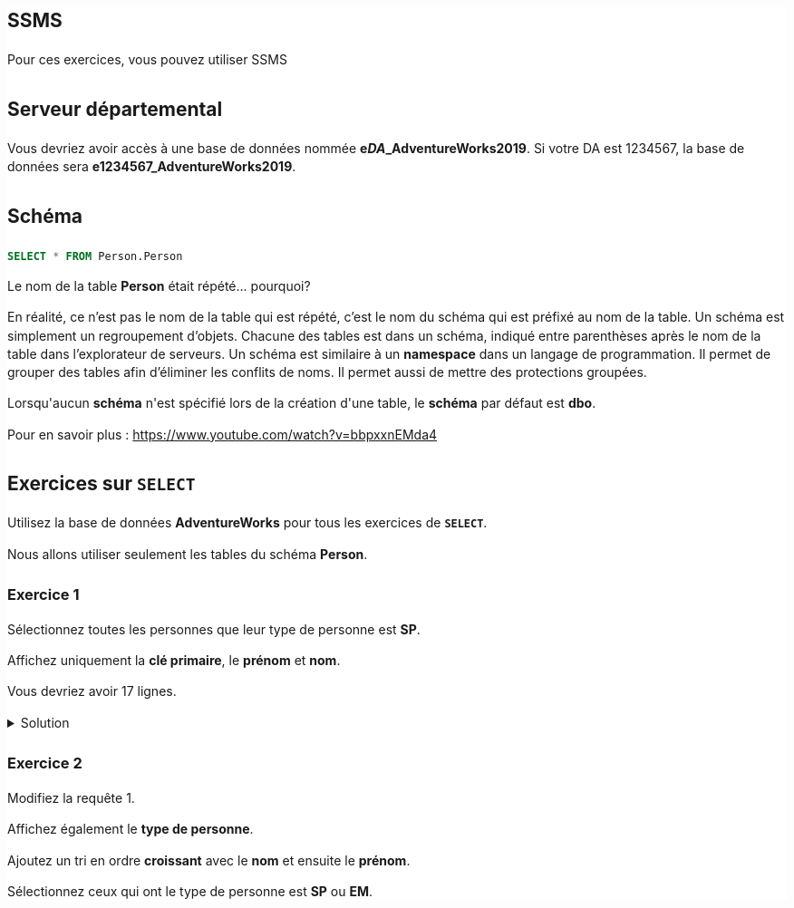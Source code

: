 ## SSMS

Pour ces exercices, vous pouvez utiliser SSMS

## Serveur départemental

Vous devriez avoir accès à une base de données nommée **e*DA*_AdventureWorks2019**. Si votre DA est 1234567, la base de données sera **e1234567_AdventureWorks2019**.


## Schéma

```sql
SELECT * FROM Person.Person
```

Le nom de la table **Person** était répété… pourquoi?

En réalité, ce n’est pas le nom de la table qui est répété, c’est le nom du schéma qui est préfixé au nom de la table. Un schéma est simplement un regroupement d’objets. Chacune des tables est dans un schéma, indiqué entre parenthèses après le nom de la table dans l’explorateur de serveurs. Un schéma est similaire à un **namespace** dans un langage de programmation. Il permet de grouper des tables afin d’éliminer les conflits de noms. Il permet aussi de mettre des protections groupées.

Lorsqu'aucun **schéma** n'est spécifié lors de la création d'une table, le **schéma** par défaut est **dbo**.

Pour en savoir plus : https://www.youtube.com/watch?v=bbpxxnEMda4

## Exercices sur `SELECT`

Utilisez la base de données **AdventureWorks** pour tous les exercices de **`SELECT`**. 

Nous allons utiliser seulement les tables du schéma **Person**.


### Exercice 1

Sélectionnez toutes les personnes que leur type de personne est **SP**. 

Affichez uniquement  la **clé primaire**, le **prénom** et **nom**.

Vous devriez avoir 17 lignes.

<details><summary>Solution</summary></details>


### Exercice 2

Modifiez la requête 1.

Affichez également le **type de personne**.

Ajoutez un tri en ordre **croissant** avec le **nom** et ensuite le **prénom**.

Sélectionnez ceux qui ont le type de personne est **SP** ou **EM**. 

